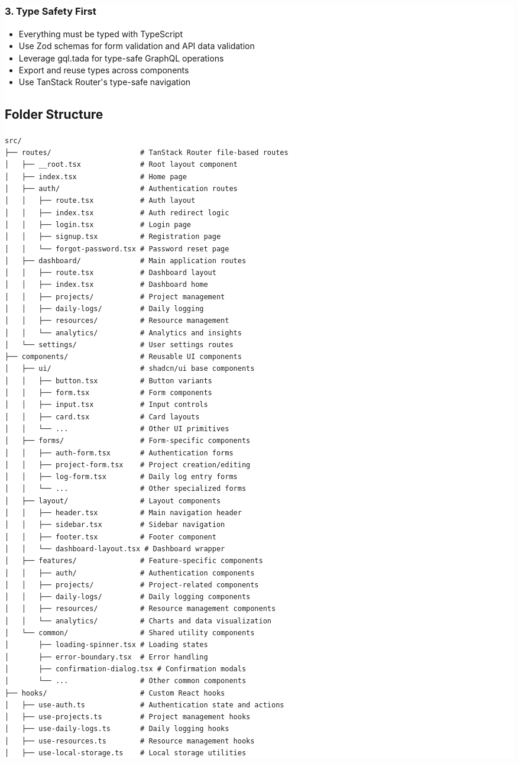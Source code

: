 ### 3. Type Safety First

- Everything must be typed with TypeScript
- Use Zod schemas for form validation and API data validation
- Leverage gql.tada for type-safe GraphQL operations
- Export and reuse types across components
- Use TanStack Router's type-safe navigation

## Folder Structure

```text
src/
├── routes/                     # TanStack Router file-based routes
│   ├── __root.tsx              # Root layout component
│   ├── index.tsx               # Home page
│   ├── auth/                   # Authentication routes
│   │   ├── route.tsx           # Auth layout
│   │   ├── index.tsx           # Auth redirect logic
│   │   ├── login.tsx           # Login page
│   │   ├── signup.tsx          # Registration page
│   │   └── forgot-password.tsx # Password reset page
│   ├── dashboard/              # Main application routes
│   │   ├── route.tsx           # Dashboard layout
│   │   ├── index.tsx           # Dashboard home
│   │   ├── projects/           # Project management
│   │   ├── daily-logs/         # Daily logging
│   │   ├── resources/          # Resource management
│   │   └── analytics/          # Analytics and insights
│   └── settings/               # User settings routes
├── components/                 # Reusable UI components
│   ├── ui/                     # shadcn/ui base components
│   │   ├── button.tsx          # Button variants
│   │   ├── form.tsx            # Form components
│   │   ├── input.tsx           # Input controls
│   │   ├── card.tsx            # Card layouts
│   │   └── ...                 # Other UI primitives
│   ├── forms/                  # Form-specific components
│   │   ├── auth-form.tsx       # Authentication forms
│   │   ├── project-form.tsx    # Project creation/editing
│   │   ├── log-form.tsx        # Daily log entry forms
│   │   └── ...                 # Other specialized forms
│   ├── layout/                 # Layout components
│   │   ├── header.tsx          # Main navigation header
│   │   ├── sidebar.tsx         # Sidebar navigation
│   │   ├── footer.tsx          # Footer component
│   │   └── dashboard-layout.tsx # Dashboard wrapper
│   ├── features/               # Feature-specific components
│   │   ├── auth/               # Authentication components
│   │   ├── projects/           # Project-related components
│   │   ├── daily-logs/         # Daily logging components
│   │   ├── resources/          # Resource management components
│   │   └── analytics/          # Charts and data visualization
│   └── common/                 # Shared utility components
│       ├── loading-spinner.tsx # Loading states
│       ├── error-boundary.tsx  # Error handling
│       ├── confirmation-dialog.tsx # Confirmation modals
│       └── ...                 # Other common components
├── hooks/                      # Custom React hooks
│   ├── use-auth.ts             # Authentication state and actions
│   ├── use-projects.ts         # Project management hooks
│   ├── use-daily-logs.ts       # Daily logging hooks
│   ├── use-resources.ts        # Resource management hooks
│   ├── use-local-storage.ts    # Local storage utilities
```